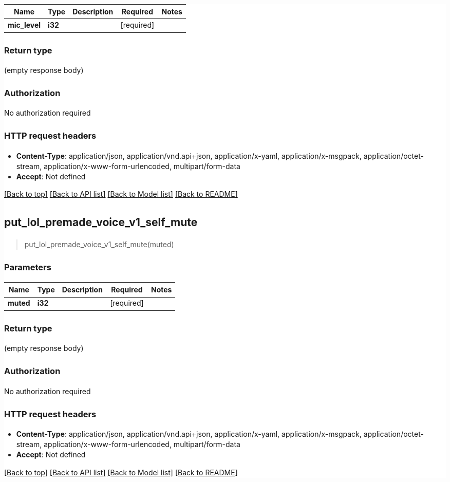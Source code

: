 
Name | Type | Description  | Required | Notes
------------- | ------------- | ------------- | ------------- | -------------
**mic_level** | **i32** |  | [required] |

### Return type

 (empty response body)

### Authorization

No authorization required

### HTTP request headers

- **Content-Type**: application/json, application/vnd.api+json, application/x-yaml, application/x-msgpack, application/octet-stream, application/x-www-form-urlencoded, multipart/form-data
- **Accept**: Not defined

[[Back to top]](#) [[Back to API list]](../README.md#documentation-for-api-endpoints) [[Back to Model list]](../README.md#documentation-for-models) [[Back to README]](../README.md)


## put_lol_premade_voice_v1_self_mute

> put_lol_premade_voice_v1_self_mute(muted)


### Parameters


Name | Type | Description  | Required | Notes
------------- | ------------- | ------------- | ------------- | -------------
**muted** | **i32** |  | [required] |

### Return type

 (empty response body)

### Authorization

No authorization required

### HTTP request headers

- **Content-Type**: application/json, application/vnd.api+json, application/x-yaml, application/x-msgpack, application/octet-stream, application/x-www-form-urlencoded, multipart/form-data
- **Accept**: Not defined

[[Back to top]](#) [[Back to API list]](../README.md#documentation-for-api-endpoints) [[Back to Model list]](../README.md#documentation-for-models) [[Back to README]](../README.md)

